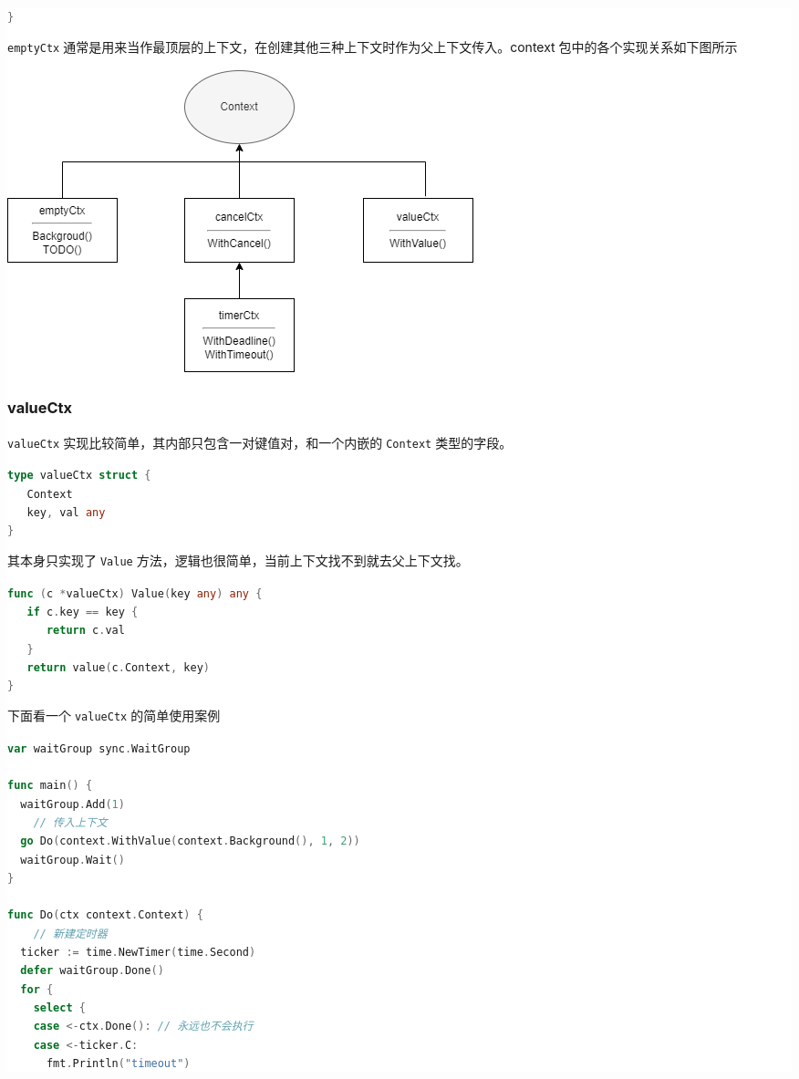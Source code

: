 ```go
}
```

`emptyCtx` 通常是用来当作最顶层的上下文，在创建其他三种上下文时作为父上下文传入。context 包中的各个实现关系如下图所示

![](/images/essential/context_1.png)

### valueCtx

`valueCtx` 实现比较简单，其内部只包含一对键值对，和一个内嵌的 `Context` 类型的字段。

```go
type valueCtx struct {
   Context
   key, val any
}
```

其本身只实现了 `Value` 方法，逻辑也很简单，当前上下文找不到就去父上下文找。

```go
func (c *valueCtx) Value(key any) any {
   if c.key == key {
      return c.val
   }
   return value(c.Context, key)
}
```

下面看一个 `valueCtx` 的简单使用案例

```go
var waitGroup sync.WaitGroup

func main() {
  waitGroup.Add(1)
    // 传入上下文
  go Do(context.WithValue(context.Background(), 1, 2))
  waitGroup.Wait()
}

func Do(ctx context.Context) {
    // 新建定时器
  ticker := time.NewTimer(time.Second)
  defer waitGroup.Done()
  for {
    select {
    case <-ctx.Done(): // 永远也不会执行
    case <-ticker.C:
      fmt.Println("timeout")
```